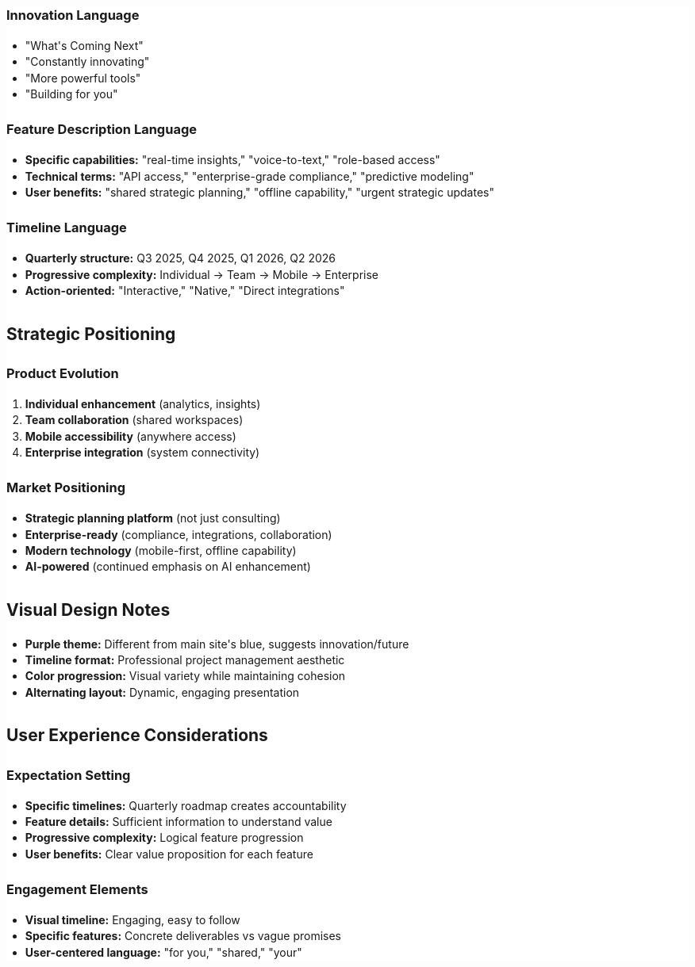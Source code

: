 ### Innovation Language
- "What's Coming Next"
- "Constantly innovating"
- "More powerful tools"
- "Building for you"

### Feature Description Language
- **Specific capabilities:** "real-time insights," "voice-to-text," "role-based access"
- **Technical terms:** "API access," "enterprise-grade compliance," "predictive modeling"
- **User benefits:** "shared strategic planning," "offline capability," "urgent strategic updates"

### Timeline Language
- **Quarterly structure:** Q3 2025, Q4 2025, Q1 2026, Q2 2026
- **Progressive complexity:** Individual → Team → Mobile → Enterprise
- **Action-oriented:** "Interactive," "Native," "Direct integrations"

## Strategic Positioning

### Product Evolution
1. **Individual enhancement** (analytics, insights)
2. **Team collaboration** (shared workspaces)
3. **Mobile accessibility** (anywhere access)
4. **Enterprise integration** (system connectivity)

### Market Positioning
- **Strategic planning platform** (not just consulting)
- **Enterprise-ready** (compliance, integrations, collaboration)
- **Modern technology** (mobile-first, offline capability)
- **AI-powered** (continued emphasis on AI enhancement)

## Visual Design Notes
- **Purple theme:** Different from main site's blue, suggests innovation/future
- **Timeline format:** Professional project management aesthetic
- **Color progression:** Visual variety while maintaining cohesion
- **Alternating layout:** Dynamic, engaging presentation

## User Experience Considerations

### Expectation Setting
- **Specific timelines:** Quarterly roadmap creates accountability
- **Feature details:** Sufficient information to understand value
- **Progressive complexity:** Logical feature progression
- **User benefits:** Clear value proposition for each feature

### Engagement Elements
- **Visual timeline:** Engaging, easy to follow
- **Specific features:** Concrete deliverables vs vague promises
- **User-centered language:** "for you," "shared," "your"
